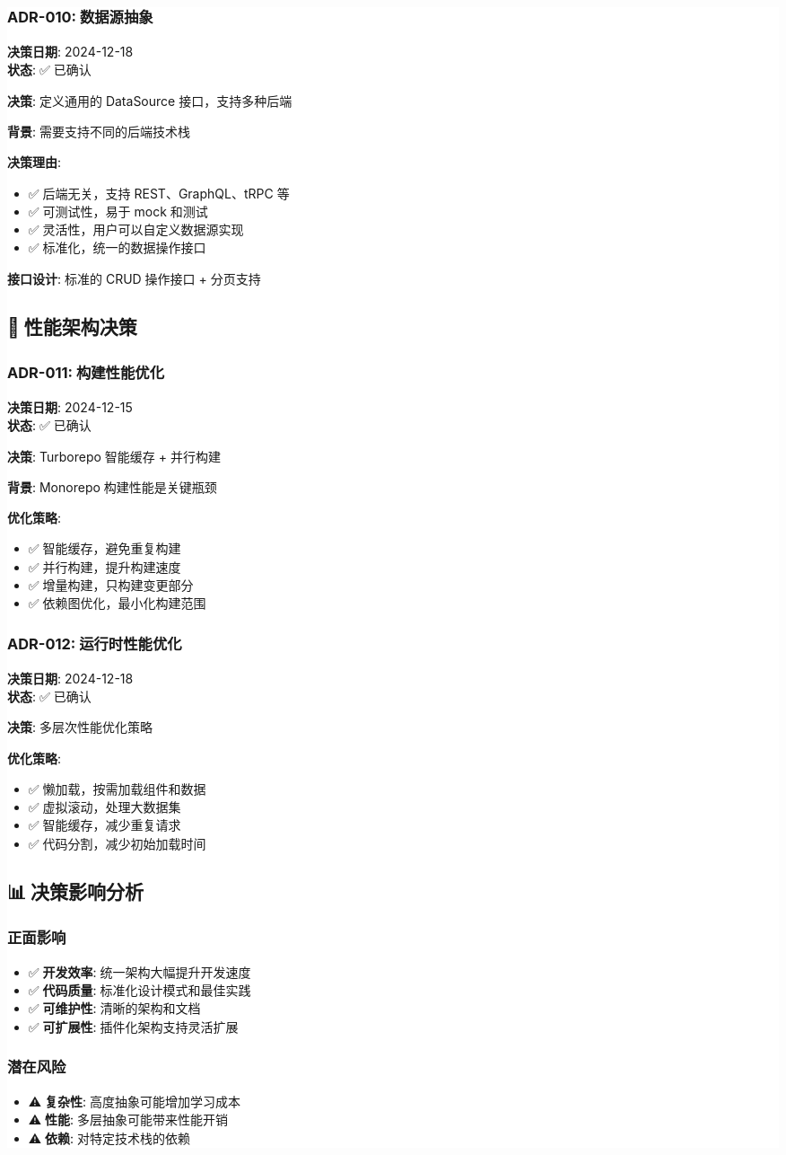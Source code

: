 ### ADR-010: 数据源抽象
**决策日期**: 2024-12-18  
**状态**: ✅ 已确认

**决策**: 定义通用的 DataSource 接口，支持多种后端

**背景**: 需要支持不同的后端技术栈

**决策理由**:
- ✅ 后端无关，支持 REST、GraphQL、tRPC 等
- ✅ 可测试性，易于 mock 和测试
- ✅ 灵活性，用户可以自定义数据源实现
- ✅ 标准化，统一的数据操作接口

**接口设计**: 标准的 CRUD 操作接口 + 分页支持

## 🚀 性能架构决策

### ADR-011: 构建性能优化
**决策日期**: 2024-12-15  
**状态**: ✅ 已确认

**决策**: Turborepo 智能缓存 + 并行构建

**背景**: Monorepo 构建性能是关键瓶颈

**优化策略**:
- ✅ 智能缓存，避免重复构建
- ✅ 并行构建，提升构建速度
- ✅ 增量构建，只构建变更部分
- ✅ 依赖图优化，最小化构建范围

### ADR-012: 运行时性能优化
**决策日期**: 2024-12-18  
**状态**: ✅ 已确认

**决策**: 多层次性能优化策略

**优化策略**:
- ✅ 懒加载，按需加载组件和数据
- ✅ 虚拟滚动，处理大数据集
- ✅ 智能缓存，减少重复请求
- ✅ 代码分割，减少初始加载时间

## 📊 决策影响分析

### 正面影响
- ✅ **开发效率**: 统一架构大幅提升开发速度
- ✅ **代码质量**: 标准化设计模式和最佳实践
- ✅ **可维护性**: 清晰的架构和文档
- ✅ **可扩展性**: 插件化架构支持灵活扩展

### 潜在风险
- ⚠️ **复杂性**: 高度抽象可能增加学习成本
- ⚠️ **性能**: 多层抽象可能带来性能开销
- ⚠️ **依赖**: 对特定技术栈的依赖
